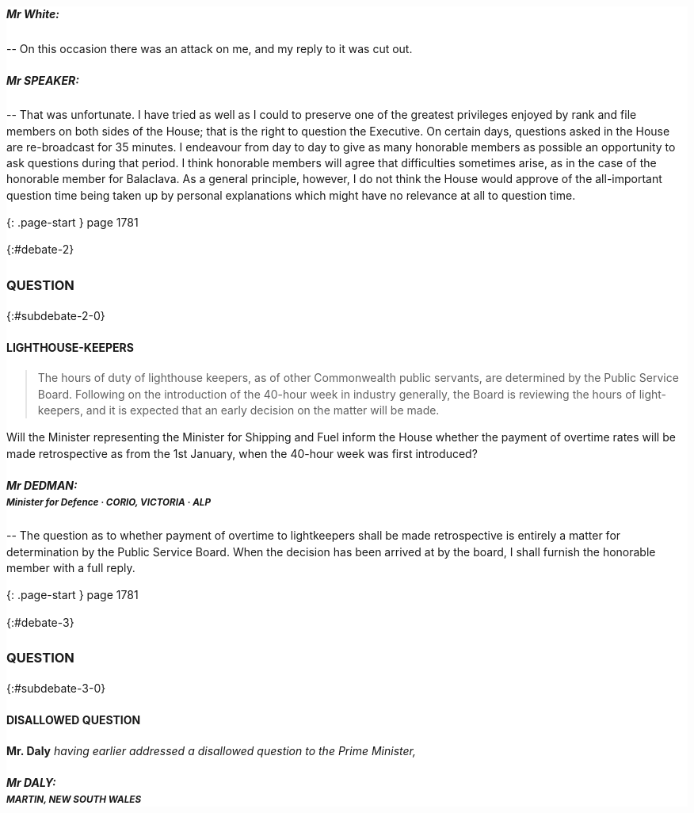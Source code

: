 ##### Mr White:

-- On this occasion there was an attack on me, and my reply to it was cut out. 

##### Mr SPEAKER:

-- That was unfortunate. I have tried as well as I could to preserve one of the greatest privileges enjoyed by rank and file members on both sides of the House; that is the right to question the Executive. On certain days, questions asked in the House are re-broadcast for 35 minutes. I endeavour from day to day to give as many honorable members as possible an opportunity to ask questions during that period. I think honorable members will agree that difficulties sometimes arise, as in the case of the honorable member for Balaclava. As a general principle, however, I do not think the House would approve of the all-important question time being taken up by personal explanations which might have no relevance at all to question time. 

{: .page-start }
page 1781

{:#debate-2}
### QUESTION

{:#subdebate-2-0}
#### LIGHTHOUSE-KEEPERS

  >The hours of duty of lighthouse keepers, as of other Commonwealth public servants, are determined by the Public Service Board. Following on the introduction of the 40-hour week in industry generally, the Board is reviewing the hours of light-keepers, and it is expected that an early decision on the matter will be made. 

Will the Minister representing the Minister for Shipping and Fuel inform the House whether the payment of overtime rates will be made retrospective as from the 1st January, when the 40-hour week was first introduced? 

##### Mr DEDMAN:<br><small class="text-muted">Minister for Defence &middot; CORIO, VICTORIA &middot; ALP</small>

-- The question as to whether payment of overtime to lightkeepers shall be made retrospective is entirely a matter for determination by the Public Service Board. When the decision has been arrived at  by  the board, I shall furnish the honorable member with a full reply. 

{: .page-start }
page 1781

{:#debate-3}
### QUESTION

{:#subdebate-3-0}
#### DISALLOWED QUESTION


 **Mr. Daly** 
 *having earlier addressed a disallowed question to the Prime Minister,* 


##### Mr DALY:<br><small class="text-muted">MARTIN, NEW SOUTH WALES</small>
